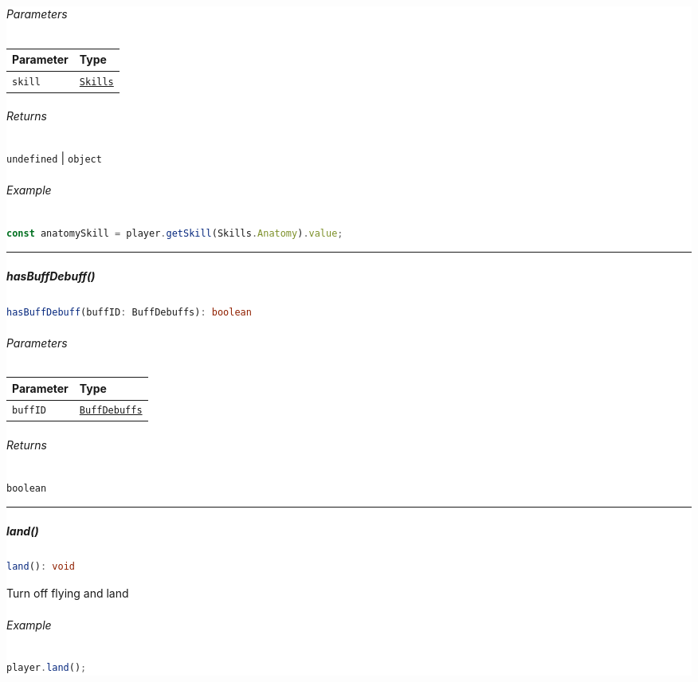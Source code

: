 ###### Parameters

| Parameter | Type                                 |
| :-------- | :----------------------------------- |
| `skill`   | [`Skills`](../enums/index.md#skills) |

###### Returns

`undefined` | `object`

###### Example

```ts
const anatomySkill = player.getSkill(Skills.Anatomy).value;
```

</div>

---

<div class="heading-level-5">
<a id="hasbuffdebuff" name="hasbuffdebuff"></a>

##### hasBuffDebuff()

```ts
hasBuffDebuff(buffID: BuffDebuffs): boolean
```

###### Parameters

| Parameter | Type                                           |
| :-------- | :--------------------------------------------- |
| `buffID`  | [`BuffDebuffs`](../enums/index.md#buffdebuffs) |

###### Returns

`boolean`

</div>

---

<div class="heading-level-5">
<a id="land" name="land"></a>

##### land()

```ts
land(): void
```

Turn off flying and land

###### Example

```ts
player.land();
```
